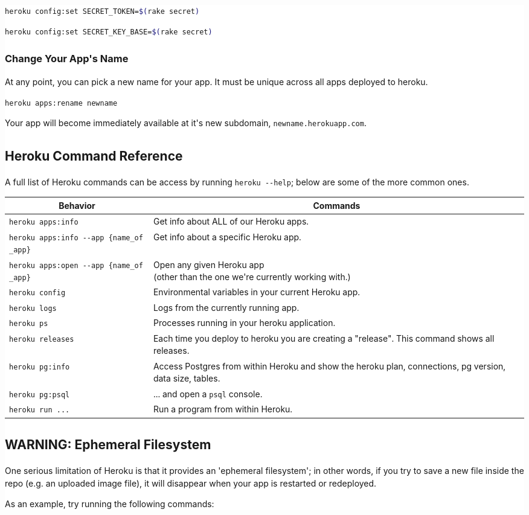 ```sh
heroku config:set SECRET_TOKEN=$(rake secret)
```
```sh
heroku config:set SECRET_KEY_BASE=$(rake secret)
```






### Change Your App's Name

At any point, you can pick a new name for your app. It must be unique across
all apps deployed to heroku.

```sh
heroku apps:rename newname
```

Your app will become immediately available at it's new subdomain,
`newname.herokuapp.com`.

## Heroku Command Reference

A full list of Heroku commands can be access by running `heroku --help`; below
are some of the more common ones.

|                Behavior                |                                                 Commands                                                 |
| -------------------------------------- | -------------------------------------------------------------------------------------------------------- |
|           `heroku apps:info`           |                                  Get info about ALL of our Heroku apps.                                  |
| `heroku apps:info --app {name_of_app}` |                                  Get info about a specific Heroku app.                                   |
| `heroku apps:open --app {name_of_app}` |            Open any given Heroku app <br> (other than the one we're currently working with.)             |
|            `heroku config`             |                           Environmental variables in your current Heroku app.                            |
|             `heroku logs`              |                                   Logs from the currently running app.                                   |
|              `heroku ps`               |                              Processes running in your heroku application.                               |
|           `heroku releases`            |      Each time you deploy to heroku you are creating a "release". This command shows all releases.       |
|            `heroku pg:info`            | Access Postgres from within Heroku and show the heroku plan, connections, pg version, data size, tables. |
|            `heroku pg:psql`            |                                      ... and open a `psql` console.                                      |
|            `heroku run ...`            |                                    Run a program from within Heroku.                                     |

## WARNING: Ephemeral Filesystem

One serious limitation of Heroku is that it provides an 'ephemeral filesystem';
in other words, if you try to save a new file inside the repo (e.g. an uploaded
image file), it will disappear when your app is restarted or redeployed.

As an example, try running the following commands:
